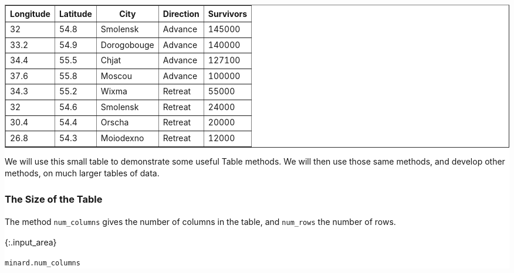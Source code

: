 

<div markdown="0" class="output output_html">
<table border="1" class="dataframe">
    <thead>
        <tr>
            <th>Longitude</th> <th>Latitude</th> <th>City</th> <th>Direction</th> <th>Survivors</th>
        </tr>
    </thead>
    <tbody>
        <tr>
            <td>32       </td> <td>54.8    </td> <td>Smolensk   </td> <td>Advance  </td> <td>145000   </td>
        </tr>
        <tr>
            <td>33.2     </td> <td>54.9    </td> <td>Dorogobouge</td> <td>Advance  </td> <td>140000   </td>
        </tr>
        <tr>
            <td>34.4     </td> <td>55.5    </td> <td>Chjat      </td> <td>Advance  </td> <td>127100   </td>
        </tr>
        <tr>
            <td>37.6     </td> <td>55.8    </td> <td>Moscou     </td> <td>Advance  </td> <td>100000   </td>
        </tr>
        <tr>
            <td>34.3     </td> <td>55.2    </td> <td>Wixma      </td> <td>Retreat  </td> <td>55000    </td>
        </tr>
        <tr>
            <td>32       </td> <td>54.6    </td> <td>Smolensk   </td> <td>Retreat  </td> <td>24000    </td>
        </tr>
        <tr>
            <td>30.4     </td> <td>54.4    </td> <td>Orscha     </td> <td>Retreat  </td> <td>20000    </td>
        </tr>
        <tr>
            <td>26.8     </td> <td>54.3    </td> <td>Moiodexno  </td> <td>Retreat  </td> <td>12000    </td>
        </tr>
    </tbody>
</table>
</div>



We will use this small table to demonstrate some useful Table methods. We will then use those same methods, and develop other methods, on much larger tables of data.

### The Size of the Table

The method `num_columns` gives the number of columns in the table, and `num_rows` the number of rows.



{:.input_area}
```python
minard.num_columns
```

